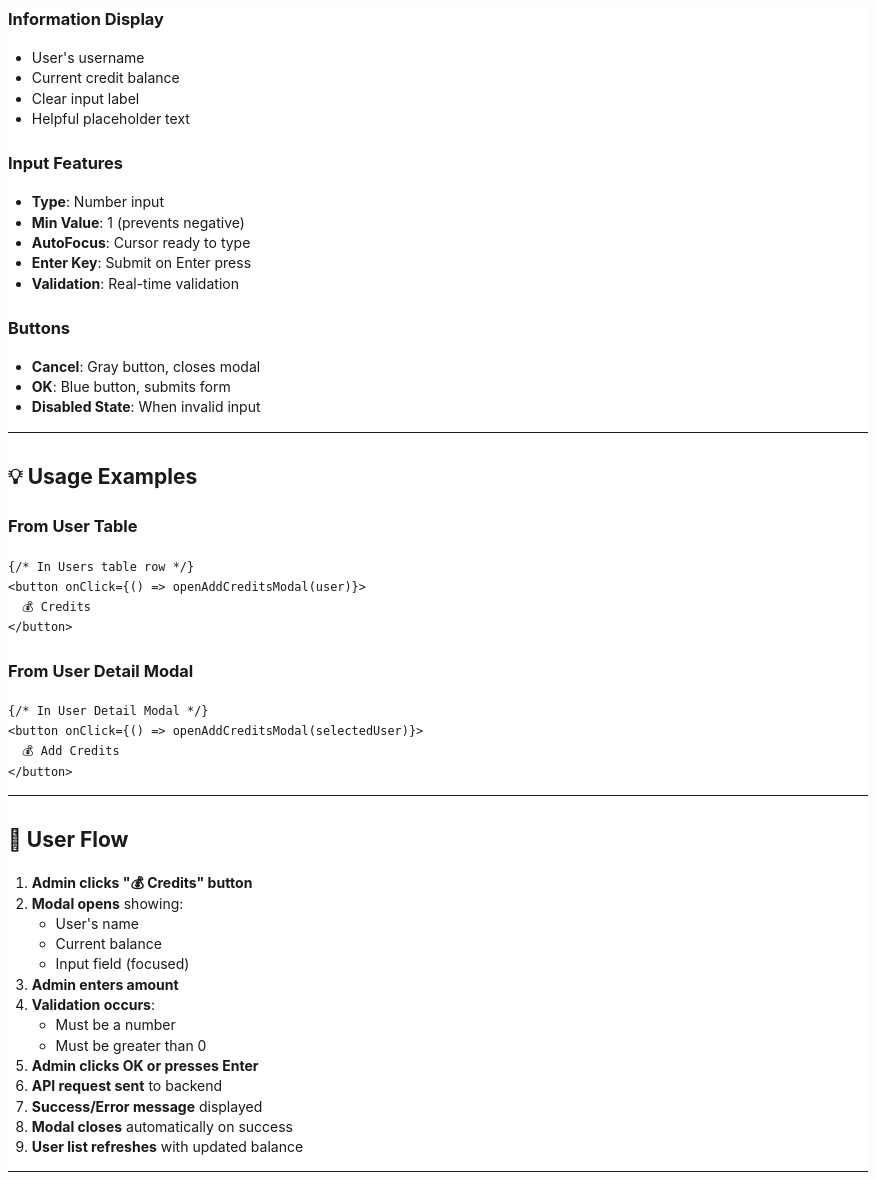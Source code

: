 ### Information Display
- User's username
- Current credit balance
- Clear input label
- Helpful placeholder text

### Input Features
- **Type**: Number input
- **Min Value**: 1 (prevents negative)
- **AutoFocus**: Cursor ready to type
- **Enter Key**: Submit on Enter press
- **Validation**: Real-time validation

### Buttons
- **Cancel**: Gray button, closes modal
- **OK**: Blue button, submits form
- **Disabled State**: When invalid input

---

## 💡 Usage Examples

### From User Table
```tsx
{/* In Users table row */}
<button onClick={() => openAddCreditsModal(user)}>
  💰 Credits
</button>
```

### From User Detail Modal
```tsx
{/* In User Detail Modal */}
<button onClick={() => openAddCreditsModal(selectedUser)}>
  💰 Add Credits
</button>
```

---

## 🔄 User Flow

1. **Admin clicks "💰 Credits" button**
2. **Modal opens** showing:
   - User's name
   - Current balance
   - Input field (focused)
3. **Admin enters amount**
4. **Validation occurs**:
   - Must be a number
   - Must be greater than 0
5. **Admin clicks OK or presses Enter**
6. **API request sent** to backend
7. **Success/Error message** displayed
8. **Modal closes** automatically on success
9. **User list refreshes** with updated balance

---